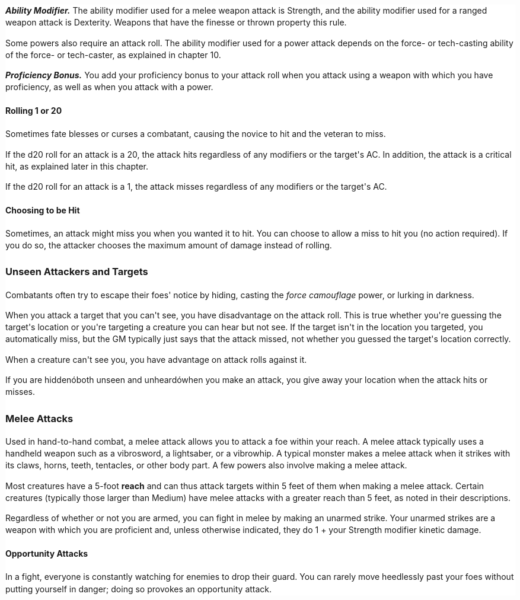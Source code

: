 ***Ability Modifier.*** The ability modifier used for a melee weapon attack is Strength, and the ability modifier used for a ranged weapon attack is Dexterity. Weapons that have the finesse or thrown property  this rule. 

Some powers also require an attack roll. The ability modifier used for a power attack depends on the force- or tech-casting ability of the force- or tech-caster, as explained in chapter 10.

***Proficiency Bonus.*** You add your proficiency bonus to your attack roll when you attack using a weapon with which you have proficiency, as well as when you attack with a power.

#### Rolling 1 or 20
Sometimes fate blesses or curses a combatant, causing the novice to hit and the veteran to miss. 

If the d20 roll for an attack is a 20, the attack hits regardless of any modifiers or the target's AC. In addition, the attack is a critical hit, as explained later in this chapter.

If the d20 roll for an attack is a 1, the attack misses regardless of any modifiers or the target's AC.

#### Choosing to be Hit
Sometimes, an attack might miss you when you wanted it to hit. You can choose to allow a miss to hit you (no action required). If you do so, the attacker chooses the maximum amount of damage instead of rolling.

### Unseen Attackers and Targets
Combatants often try to escape their foes' notice by hiding, casting the *force camouflage* power, or lurking in darkness.

When you attack a target that you can't see, you have disadvantage on the attack roll. This is true whether you're guessing the target's location or you're targeting a creature you can hear but not see. If the target isn't in the location you targeted, you automatically miss, but the GM typically just says that the attack missed, not whether you guessed the target's location correctly.

When a creature can't see you, you have advantage on attack rolls against it.

If you are hiddenóboth unseen and unheardówhen you make an attack, you give away your location when the attack hits or misses.

### Melee Attacks
Used in hand-to-hand combat, a melee attack allows you to attack a foe within your reach. A melee attack typically uses a handheld weapon such as a vibrosword, a lightsaber, or a vibrowhip. A typical monster makes a melee attack when it strikes with its claws, horns, teeth, tentacles, or other body part. A few powers also involve making a melee attack.

Most creatures have a 5-foot **reach** and can thus attack targets within 5 feet of them when making a melee attack. Certain creatures (typically those larger than Medium) have melee attacks with a greater reach than 5 feet, as noted in their descriptions.

Regardless of whether or not you are armed, you can fight in melee by making an unarmed strike. Your unarmed strikes are a weapon with which you are proficient and, unless otherwise indicated, they do 1 + your Strength modifier kinetic damage.

#### Opportunity Attacks
In a fight, everyone is constantly watching for enemies to drop their guard. You can rarely move heedlessly past your foes without putting yourself in danger; doing so provokes an opportunity attack. 
